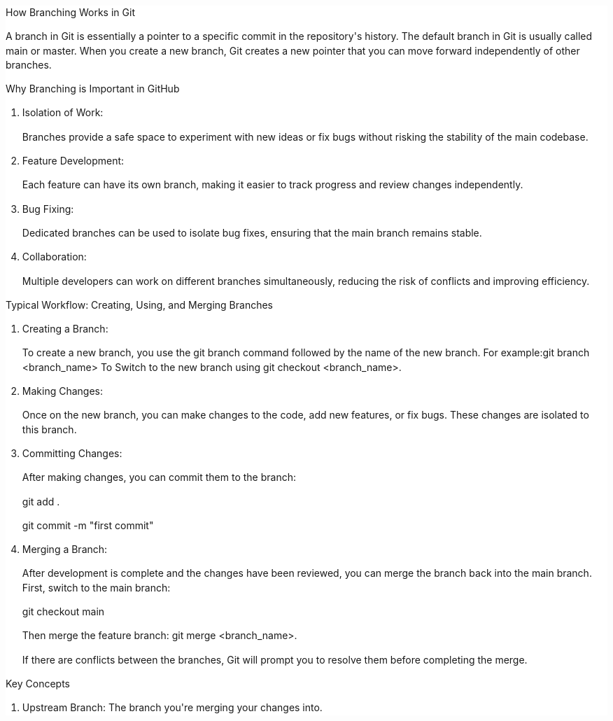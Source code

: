 How Branching Works in Git

   A branch in Git is essentially a pointer to a specific commit in the repository's history. The default branch in Git is usually called main or master. When      you create a new branch, Git creates a new pointer that you can move forward independently of other branches.

   Why Branching is Important in GitHub
   
1. Isolation of Work: 

      Branches provide a safe space to experiment with new ideas or fix bugs without risking the stability of the main codebase.

2. Feature Development: 

      Each feature can have its own branch, making it easier to track progress and review changes independently.

3. Bug Fixing: 

      Dedicated branches can be used to isolate bug fixes, ensuring that the main branch remains stable.

4. Collaboration:

      Multiple developers can work on different branches simultaneously, reducing the risk of conflicts and improving efficiency.

Typical Workflow: Creating, Using, and Merging Branches

1. Creating a Branch:

   To create a new branch, you use the git branch command followed by the name of the new branch. For example:git branch <branch_name>
   To Switch to the new branch using git checkout <branch_name>.
   
2. Making Changes:

   Once on the new branch, you can make changes to the code, add new features, or fix bugs. These changes are isolated to this branch.

3. Committing Changes:

   After making changes, you can commit them to the branch:

   git add .
   
   git commit -m "first commit"

4. Merging a Branch:

   After development is complete and the changes have been reviewed, you can merge the branch back into the main branch. First, switch to the main branch:

   git checkout main

   Then merge the feature branch: git merge <branch_name>.

   If there are conflicts between the branches, Git will prompt you to resolve them before completing the merge.

Key Concepts

   1. Upstream Branch: The branch you're merging your changes into.
